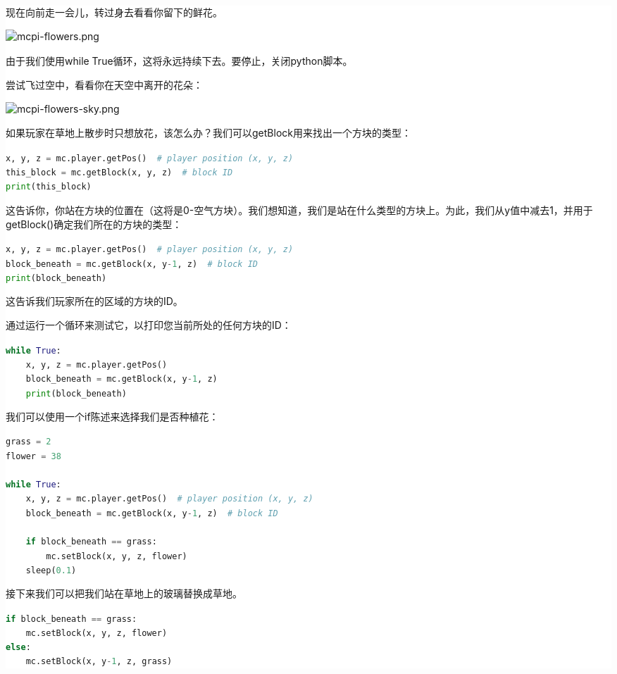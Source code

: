 现在向前走一会儿，转过身去看看你留下的鲜花。

![mcpi-flowers.png](http://ouav818sk.bkt.clouddn.com/mcpi-flowers.png)

由于我们使用while True循环，这将永远持续下去。要停止，关闭python脚本。

尝试飞过空中，看看你在天空中离开的花朵：

![mcpi-flowers-sky.png](http://ouav818sk.bkt.clouddn.com/mcpi-flowers-sky.png)

如果玩家在草地上散步时只想放花，该怎么办？我们可以getBlock用来找出一个方块的类型：

```python
x, y, z = mc.player.getPos()  # player position (x, y, z)
this_block = mc.getBlock(x, y, z)  # block ID
print(this_block)
```

这告诉你，你站在方块的位置在（这将是0-空气方块）。我们想知道，我们是站在什么类型的方块上。为此，我们从y值中减去1，并用于getBlock()确定我们所在的方块的类型：

```python
x, y, z = mc.player.getPos()  # player position (x, y, z)
block_beneath = mc.getBlock(x, y-1, z)  # block ID
print(block_beneath)
```

这告诉我们玩家所在的区域的方块的ID。

通过运行一个循环来测试它，以打印您当前所处的任何方块的ID：

```python
while True:
    x, y, z = mc.player.getPos()
    block_beneath = mc.getBlock(x, y-1, z)
    print(block_beneath)
```

我们可以使用一个if陈述来选择我们是否种植花：

```python
grass = 2
flower = 38

while True:
    x, y, z = mc.player.getPos()  # player position (x, y, z)
    block_beneath = mc.getBlock(x, y-1, z)  # block ID

    if block_beneath == grass:
        mc.setBlock(x, y, z, flower)
    sleep(0.1)
```

接下来我们可以把我们站在草地上的玻璃替换成草地。

```python
if block_beneath == grass:
    mc.setBlock(x, y, z, flower)
else:
    mc.setBlock(x, y-1, z, grass)
```
